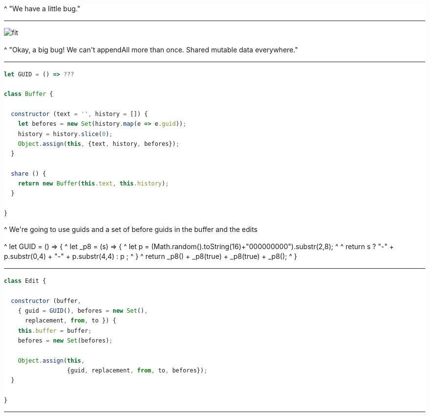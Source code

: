 ^ "We have a little bug."

---

![fit](images/command/mothra.jpg)

^ "Okay, a big bug! We can't appendAll more than once. Shared mutable data everywhere."

---

```javascript
let GUID = () => ???

class Buffer {

  constructor (text = '', history = []) {
    let befores = new Set(history.map(e => e.guid));
    history = history.slice(0);
    Object.assign(this, {text, history, befores});
  }

  share () {
    return new Buffer(this.text, this.history);
  }

}
```
^ We're going to use guids and a set of before guids in the buffer and the edits

^ let GUID = () => {
^     let _p8 = (s) => {
^         let p = (Math.random().toString(16)+"000000000").substr(2,8);
^
^         return s ? "-" + p.substr(0,4) + "-" + p.substr(4,4) : p ;
^     }
^     return _p8() + _p8(true) + _p8(true) + _p8();
^ }

---

```javascript
class Edit {

  constructor (buffer,
    { guid = GUID(), befores = new Set(),
      replacement, from, to }) {
    this.buffer = buffer;
    befores = new Set(befores);

    Object.assign(this,
                  {guid, replacement, from, to, befores});
  }

}
```

---